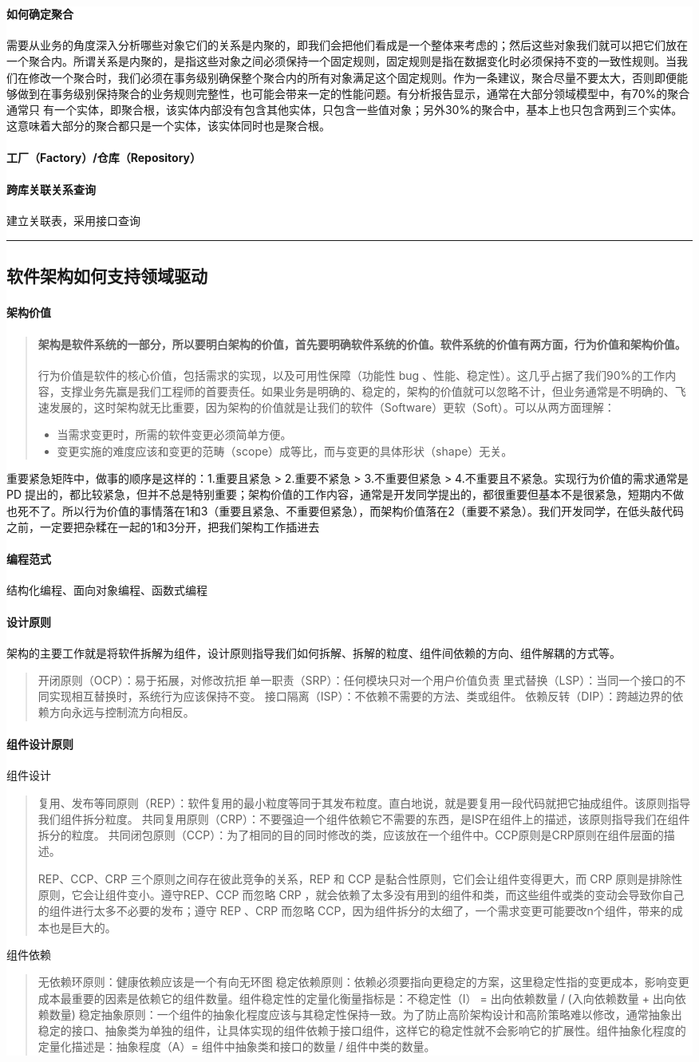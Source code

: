 #### 如何确定聚合
需要从业务的角度深入分析哪些对象它们的关系是内聚的，即我们会把他们看成是一个整体来考虑的；然后这些对象我们就可以把它们放在一个聚合内。所谓关系是内聚的，是指这些对象之间必须保持一个固定规则，固定规则是指在数据变化时必须保持不变的一致性规则。当我们在修改一个聚合时，我们必须在事务级别确保整个聚合内的所有对象满足这个固定规则。作为一条建议，聚合尽量不要太大，否则即便能够做到在事务级别保持聚合的业务规则完整性，也可能会带来一定的性能问题。有分析报告显示，通常在大部分领域模型中，有70%的聚合通常只 有一个实体，即聚合根，该实体内部没有包含其他实体，只包含一些值对象；另外30%的聚合中，基本上也只包含两到三个实体。这意味着大部分的聚合都只是一个实体，该实体同时也是聚合根。
#### 工厂（Factory）/仓库（Repository）

#### 跨库关联关系查询
建立关联表，采用接口查询

---

## 软件架构如何支持领域驱动
#### 架构价值
> #### 架构是软件系统的一部分，所以要明白架构的价值，首先要明确软件系统的价值。软件系统的价值有两方面，行为价值和架构价值。
> 行为价值是软件的核心价值，包括需求的实现，以及可用性保障（功能性 bug 、性能、稳定性）。这几乎占据了我们90%的工作内容，支撑业务先赢是我们工程师的首要责任。如果业务是明确的、稳定的，架构的价值就可以忽略不计，但业务通常是不明确的、飞速发展的，这时架构就无比重要，因为架构的价值就是让我们的软件（Software）更软（Soft）。可以从两方面理解：
> - 当需求变更时，所需的软件变更必须简单方便。
> - 变更实施的难度应该和变更的范畴（scope）成等比，而与变更的具体形状（shape）无关。
> 
重要紧急矩阵中，做事的顺序是这样的：1.重要且紧急 > 2.重要不紧急 > 3.不重要但紧急 > 4.不重要且不紧急。实现行为价值的需求通常是 PD 提出的，都比较紧急，但并不总是特别重要；架构价值的工作内容，通常是开发同学提出的，都很重要但基本不是很紧急，短期内不做也死不了。所以行为价值的事情落在1和3（重要且紧急、不重要但紧急），而架构价值落在2（重要不紧急）。我们开发同学，在低头敲代码之前，一定要把杂糅在一起的1和3分开，把我们架构工作插进去

#### 编程范式
结构化编程、面向对象编程、函数式编程
#### 设计原则
架构的主要工作就是将软件拆解为组件，设计原则指导我们如何拆解、拆解的粒度、组件间依赖的方向、组件解耦的方式等。
> 开闭原则（OCP）：易于拓展，对修改抗拒
> 单一职责（SRP）：任何模块只对一个用户价值负责
> 里式替换（LSP）：当同一个接口的不同实现相互替换时，系统行为应该保持不变。
> 接口隔离（ISP）：不依赖不需要的方法、类或组件。
> 依赖反转（DIP）：跨越边界的依赖方向永远与控制流方向相反。

#### 组件设计原则
组件设计
> 复用、发布等同原则（REP）：软件复用的最小粒度等同于其发布粒度。直白地说，就是要复用一段代码就把它抽成组件。该原则指导我们组件拆分粒度。
> 共同复用原则（CRP）：不要强迫一个组件依赖它不需要的东西，是ISP在组件上的描述，该原则指导我们在组件拆分的粒度。
> 共同闭包原则（CCP）：为了相同的目的同时修改的类，应该放在一个组件中。CCP原则是CRP原则在组件层面的描述。
> 
> REP、CCP、CRP 三个原则之间存在彼此竞争的关系，REP 和 CCP 是黏合性原则，它们会让组件变得更大，而 CRP 原则是排除性原则，它会让组件变小。遵守REP、CCP 而忽略 CRP ，就会依赖了太多没有用到的组件和类，而这些组件或类的变动会导致你自己的组件进行太多不必要的发布；遵守 REP 、CRP 而忽略 CCP，因为组件拆分的太细了，一个需求变更可能要改n个组件，带来的成本也是巨大的。

组件依赖
> 无依赖环原则：健康依赖应该是一个有向无环图
> 稳定依赖原则：依赖必须要指向更稳定的方案，这里稳定性指的变更成本，影响变更成本最重要的因素是依赖它的组件数量。组件稳定性的定量化衡量指标是：不稳定性（I） = 出向依赖数量 / (入向依赖数量 + 出向依赖数量)
> 稳定抽象原则：一个组件的抽象化程度应该与其稳定性保持一致。为了防止高阶架构设计和高阶策略难以修改，通常抽象出稳定的接口、抽象类为单独的组件，让具体实现的组件依赖于接口组件，这样它的稳定性就不会影响它的扩展性。组件抽象化程度的定量化描述是：抽象程度（A）= 组件中抽象类和接口的数量 / 组件中类的数量。
